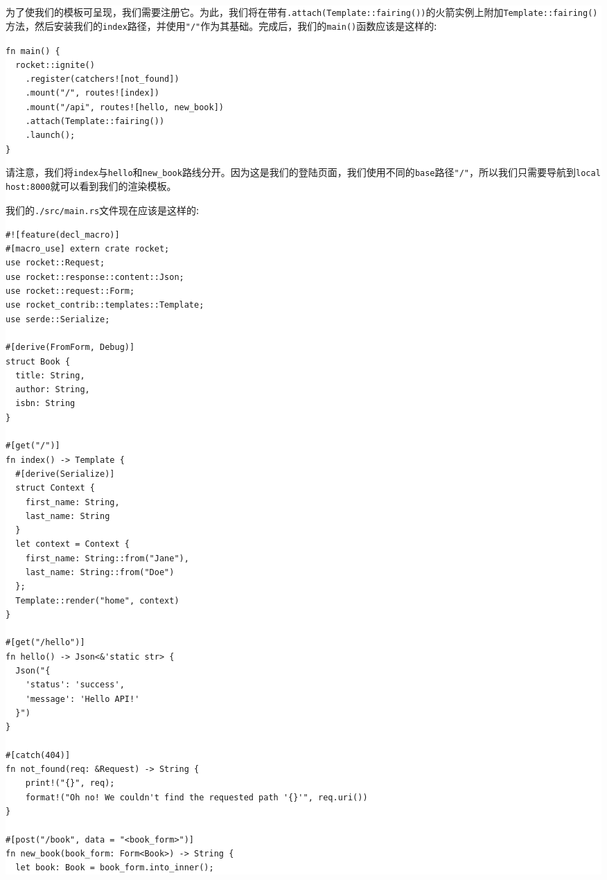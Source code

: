 为了使我们的模板可呈现，我们需要注册它。为此，我们将在带有`.attach(Template::fairing())`的火箭实例上附加`Template::fairing()`方法，然后安装我们的`index`路径，并使用`"/"`作为其基础。完成后，我们的`main()`函数应该是这样的:

```
fn main() {
  rocket::ignite()
    .register(catchers![not_found])
    .mount("/", routes![index])
    .mount("/api", routes![hello, new_book])
    .attach(Template::fairing())
    .launch();
}
```

请注意，我们将`index`与`hello`和`new_book`路线分开。因为这是我们的登陆页面，我们使用不同的`base`路径`"/"`，所以我们只需要导航到`localhost:8000`就可以看到我们的渲染模板。

我们的`./src/main.rs`文件现在应该是这样的:

```
#![feature(decl_macro)]
#[macro_use] extern crate rocket;
use rocket::Request;
use rocket::response::content::Json;
use rocket::request::Form;
use rocket_contrib::templates::Template;
use serde::Serialize;

#[derive(FromForm, Debug)]
struct Book {
  title: String,
  author: String,
  isbn: String
}

#[get("/")]
fn index() -> Template {
  #[derive(Serialize)]
  struct Context {
    first_name: String,
    last_name: String
  }
  let context = Context {
    first_name: String::from("Jane"),
    last_name: String::from("Doe")
  };
  Template::render("home", context)
}

#[get("/hello")]
fn hello() -> Json<&'static str> {
  Json("{
    'status': 'success',
    'message': 'Hello API!'
  }")
}

#[catch(404)]
fn not_found(req: &Request) -> String {
    print!("{}", req);
    format!("Oh no! We couldn't find the requested path '{}'", req.uri())
}

#[post("/book", data = "<book_form>")]
fn new_book(book_form: Form<Book>) -> String {
  let book: Book = book_form.into_inner();
```